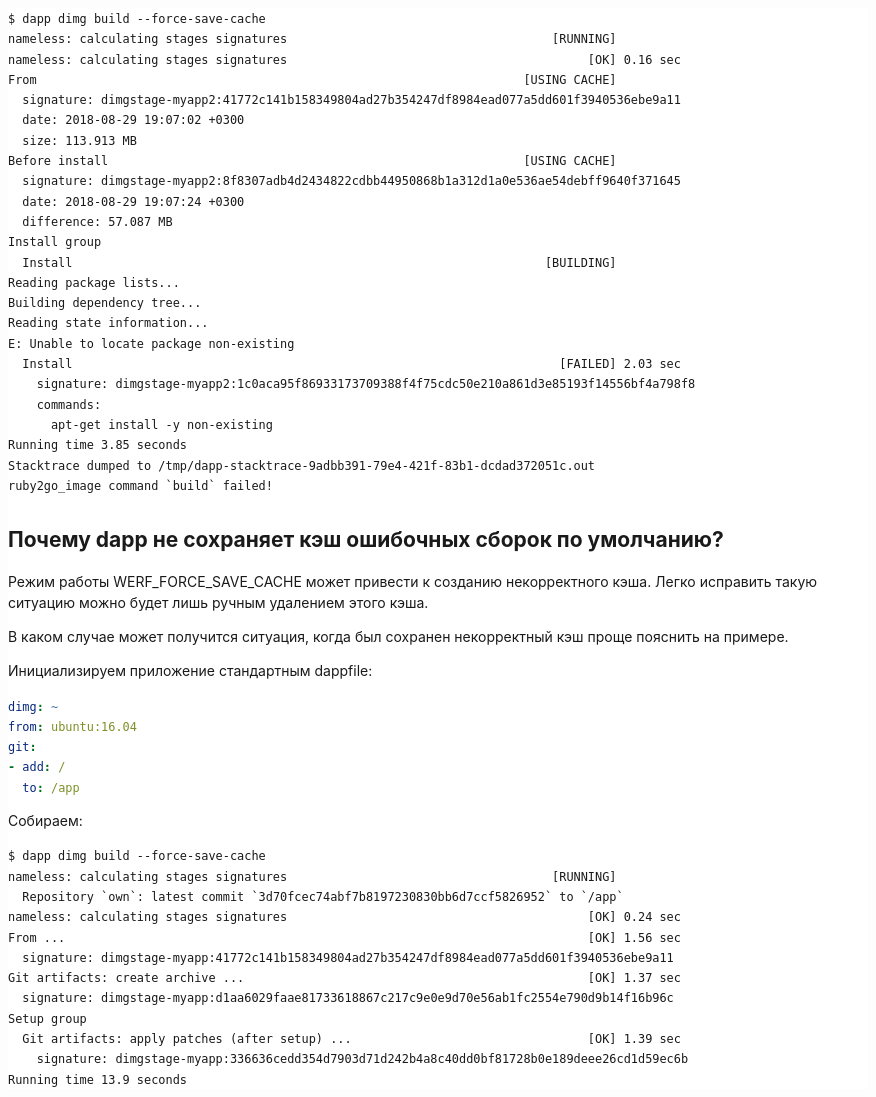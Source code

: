 ```shell
$ dapp dimg build --force-save-cache
nameless: calculating stages signatures                                     [RUNNING]
nameless: calculating stages signatures                                          [OK] 0.16 sec
From                                                                    [USING CACHE]
  signature: dimgstage-myapp2:41772c141b158349804ad27b354247df8984ead077a5dd601f3940536ebe9a11
  date: 2018-08-29 19:07:02 +0300
  size: 113.913 MB
Before install                                                          [USING CACHE]
  signature: dimgstage-myapp2:8f8307adb4d2434822cdbb44950868b1a312d1a0e536ae54debff9640f371645
  date: 2018-08-29 19:07:24 +0300
  difference: 57.087 MB
Install group
  Install                                                                  [BUILDING]
Reading package lists...
Building dependency tree...
Reading state information...
E: Unable to locate package non-existing
  Install                                                                    [FAILED] 2.03 sec
    signature: dimgstage-myapp2:1c0aca95f86933173709388f4f75cdc50e210a861d3e85193f14556bf4a798f8
    commands:
      apt-get install -y non-existing
Running time 3.85 seconds
Stacktrace dumped to /tmp/dapp-stacktrace-9adbb391-79e4-421f-83b1-dcdad372051c.out
ruby2go_image command `build` failed!
```

## Почему dapp не сохраняет кэш ошибочных сборок по умолчанию?

Режим работы WERF_FORCE_SAVE_CACHE может привести к созданию некорректного кэша. Легко исправить такую ситуацию можно будет лишь ручным удалением этого кэша.

В каком случае может получится ситуация, когда был сохранен некорректный кэш проще пояснить на примере.

Инициализируем приложение стандартным dappfile:

```yaml
dimg: ~
from: ubuntu:16.04
git:
- add: /
  to: /app
```

Собираем:

```shell
$ dapp dimg build --force-save-cache
nameless: calculating stages signatures                                     [RUNNING]
  Repository `own`: latest commit `3d70fcec74abf7b8197230830bb6d7ccf5826952` to `/app`
nameless: calculating stages signatures                                          [OK] 0.24 sec
From ...                                                                         [OK] 1.56 sec
  signature: dimgstage-myapp:41772c141b158349804ad27b354247df8984ead077a5dd601f3940536ebe9a11
Git artifacts: create archive ...                                                [OK] 1.37 sec
  signature: dimgstage-myapp:d1aa6029faae81733618867c217c9e0e9d70e56ab1fc2554e790d9b14f16b96c
Setup group
  Git artifacts: apply patches (after setup) ...                                 [OK] 1.39 sec
    signature: dimgstage-myapp:336636cedd354d7903d71d242b4a8c40dd0bf81728b0e189deee26cd1d59ec6b
Running time 13.9 seconds
```
